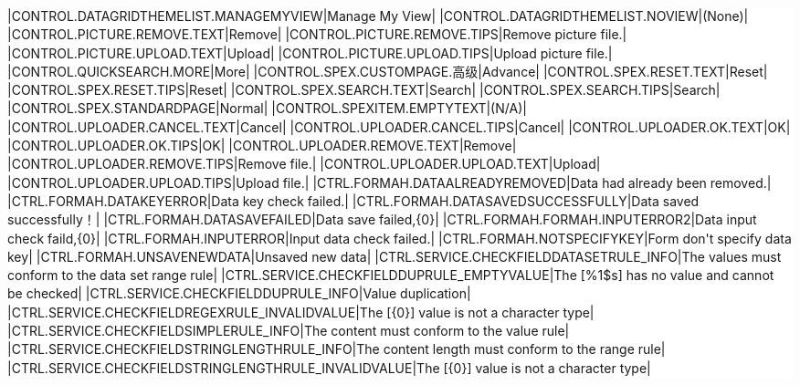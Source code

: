 |CONTROL.DATAGRIDTHEMELIST.MANAGEMYVIEW|Manage My View|
|CONTROL.DATAGRIDTHEMELIST.NOVIEW|(None)|
|CONTROL.PICTURE.REMOVE.TEXT|Remove|
|CONTROL.PICTURE.REMOVE.TIPS|Remove picture file.|
|CONTROL.PICTURE.UPLOAD.TEXT|Upload|
|CONTROL.PICTURE.UPLOAD.TIPS|Upload picture file.|
|CONTROL.QUICKSEARCH.MORE|More|
|CONTROL.SPEX.CUSTOMPAGE.高级|Advance|
|CONTROL.SPEX.RESET.TEXT|Reset|
|CONTROL.SPEX.RESET.TIPS|Reset|
|CONTROL.SPEX.SEARCH.TEXT|Search|
|CONTROL.SPEX.SEARCH.TIPS|Search|
|CONTROL.SPEX.STANDARDPAGE|Normal|
|CONTROL.SPEXITEM.EMPTYTEXT|(N/A)|
|CONTROL.UPLOADER.CANCEL.TEXT|Cancel|
|CONTROL.UPLOADER.CANCEL.TIPS|Cancel|
|CONTROL.UPLOADER.OK.TEXT|OK|
|CONTROL.UPLOADER.OK.TIPS|OK|
|CONTROL.UPLOADER.REMOVE.TEXT|Remove|
|CONTROL.UPLOADER.REMOVE.TIPS|Remove file.|
|CONTROL.UPLOADER.UPLOAD.TEXT|Upload|
|CONTROL.UPLOADER.UPLOAD.TIPS|Upload file.|
|CTRL.FORMAH.DATAALREADYREMOVED|Data had already been removed.|
|CTRL.FORMAH.DATAKEYERROR|Data key check failed.|
|CTRL.FORMAH.DATASAVEDSUCCESSFULLY|Data saved successfully！|
|CTRL.FORMAH.DATASAVEFAILED|Data save failed,{0}|
|CTRL.FORMAH.FORMAH.INPUTERROR2|Data input check faild,{0}|
|CTRL.FORMAH.INPUTERROR|Input data check failed.|
|CTRL.FORMAH.NOTSPECIFYKEY|Form don't specify data key|
|CTRL.FORMAH.UNSAVENEWDATA|Unsaved new data|
|CTRL.SERVICE.CHECKFIELDDATASETRULE_INFO|The values must conform to the data set range rule|
|CTRL.SERVICE.CHECKFIELDDUPRULE_EMPTYVALUE|The [%1$s] has no value and cannot be checked|
|CTRL.SERVICE.CHECKFIELDDUPRULE_INFO|Value duplication|
|CTRL.SERVICE.CHECKFIELDREGEXRULE_INVALIDVALUE|The [{0}] value is not a character type|
|CTRL.SERVICE.CHECKFIELDSIMPLERULE_INFO|The content must conform to the value rule|
|CTRL.SERVICE.CHECKFIELDSTRINGLENGTHRULE_INFO|The content length must conform to the range rule|
|CTRL.SERVICE.CHECKFIELDSTRINGLENGTHRULE_INVALIDVALUE|The [{0}] value is not a character type|